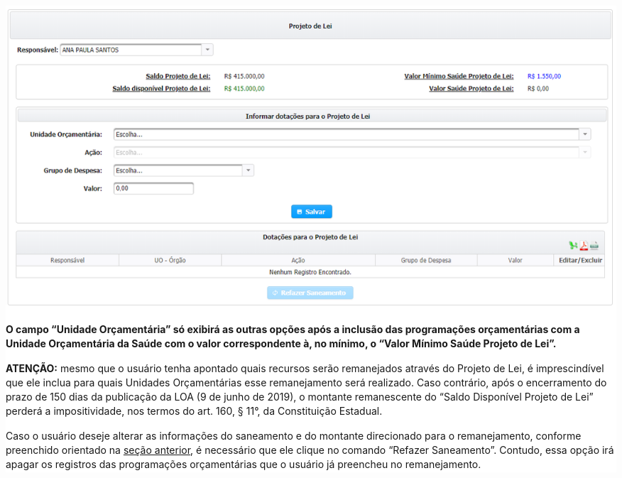 ![](../../.gitbook/assets/10%20%283%29.png)

**O campo “Unidade Orçamentária” só exibirá as outras opções após a inclusão das programações orçamentárias com a Unidade Orçamentária da Saúde com o valor correspondente à, no mínimo, o “Valor Mínimo Saúde Projeto de Lei”.**

**ATENÇÃO:** mesmo que o usuário tenha apontado quais recursos serão remanejados através do Projeto de Lei, é imprescindível que ele inclua para quais Unidades Orçamentárias esse remanejamento será realizado. Caso contrário, após o encerramento do prazo de 150 dias da publicação da LOA \(9 de junho de 2019\), o montante remanescente do “Saldo Disponível Projeto de Lei” perderá a impositividade, nos termos do art. 160, § 11°, da Constituição Estadual.

Caso o usuário deseje alterar as informações do saneamento e do montante direcionado para o remanejamento, conforme preenchido orientado na [seção anterior](), é necessário que ele clique no comando “Refazer Saneamento”. Contudo, essa opção irá apagar os registros das programações orçamentárias que o usuário já preencheu no remanejamento.

